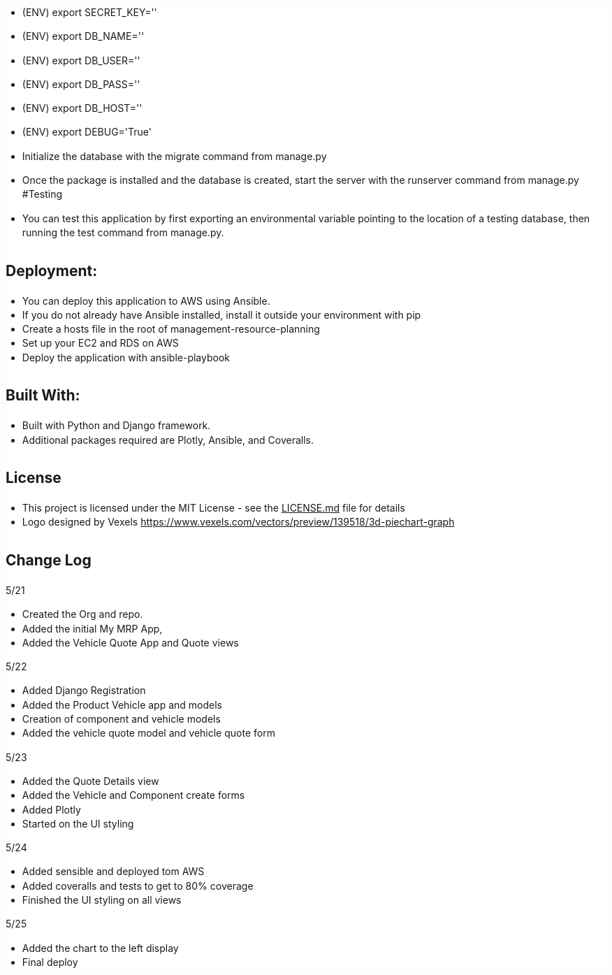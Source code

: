  - (ENV) export SECRET_KEY=''
 - (ENV) export DB_NAME=''
 - (ENV) export DB_USER=''
 - (ENV) export DB_PASS=''
 - (ENV) export DB_HOST=''
 - (ENV) export DEBUG='True'

- Initialize the database with the migrate command from manage.py
- Once the package is installed and the database is created, start the server with the runserver command from manage.py
#Testing
- You can test this application by first exporting an environmental variable pointing to the location of a testing database, then running the test command from manage.py.

## Deployment:
- You can deploy this application to AWS using Ansible.
- If you do not already have Ansible installed, install it outside your environment with pip
- Create a hosts file in the root of management-resource-planning
- Set up your EC2 and RDS on AWS
- Deploy the application with ansible-playbook

## Built With:
- Built with Python and Django framework. 
- Additional packages required are Plotly, Ansible, and Coveralls.

## License
- This project is licensed under the MIT License - see the [LICENSE.md](LICENSE.md) file for details
- Logo designed by Vexels https://www.vexels.com/vectors/preview/139518/3d-piechart-graph

## Change Log

5/21 
- Created the Org and  repo.  
- Added the initial My MRP App, 
- Added the Vehicle Quote App and Quote views

5/22 
- Added Django Registration
- Added the Product Vehicle app and models
- Creation of component and vehicle models
- Added the vehicle quote model and vehicle quote form
	
5/23	
- Added the Quote Details view
- Added the Vehicle and Component create forms
- Added Plotly
- Started on the UI styling

5/24 
- Added sensible and deployed tom AWS
- Added coveralls and tests to get to 80% coverage
- Finished the UI styling on all views

5/25 
- Added the chart to the left display
- Final deploy
	

